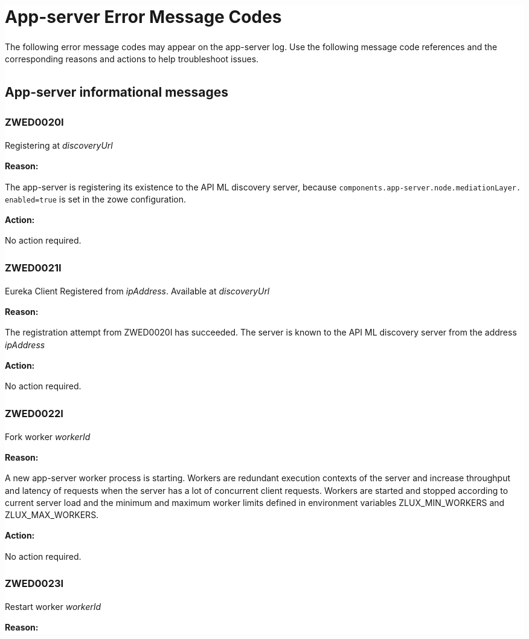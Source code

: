# App-server Error Message Codes

The following error message codes may appear on the app-server log. Use the following message code references and the corresponding reasons and actions to help troubleshoot issues.

## App-server informational messages

### ZWED0020I

  Registering at _discoveryUrl_

  **Reason:**

  The app-server is registering its existence to the API ML discovery server, because `components.app-server.node.mediationLayer.enabled=true` is set in the zowe configuration.

  **Action:**

  No action required.



### ZWED0021I

  Eureka Client Registered from _ipAddress_. Available at _discoveryUrl_

  **Reason:**

  The registration attempt from ZWED0020I has succeeded. The server is known to the API ML discovery server from the address _ipAddress_

  **Action:**

  No action required.



### ZWED0022I

  Fork worker _workerId_

  **Reason:**

  A new app-server worker process is starting. Workers are redundant execution contexts of the server and increase throughput and latency of requests when the server has a lot of concurrent client requests. Workers are started and stopped according to current server load and the minimum and maximum worker limits defined in environment variables ZLUX_MIN_WORKERS and ZLUX_MAX_WORKERS.

  **Action:**

  No action required.



### ZWED0023I

  Restart worker _workerId_

  **Reason:**

